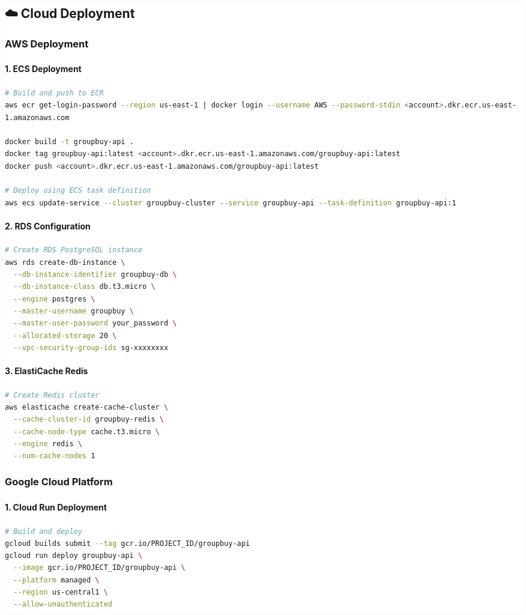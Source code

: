 ## ☁️ Cloud Deployment

### AWS Deployment

#### 1. ECS Deployment
```bash
# Build and push to ECR
aws ecr get-login-password --region us-east-1 | docker login --username AWS --password-stdin <account>.dkr.ecr.us-east-1.amazonaws.com

docker build -t groupbuy-api .
docker tag groupbuy-api:latest <account>.dkr.ecr.us-east-1.amazonaws.com/groupbuy-api:latest
docker push <account>.dkr.ecr.us-east-1.amazonaws.com/groupbuy-api:latest

# Deploy using ECS task definition
aws ecs update-service --cluster groupbuy-cluster --service groupbuy-api --task-definition groupbuy-api:1
```

#### 2. RDS Configuration
```bash
# Create RDS PostgreSQL instance
aws rds create-db-instance \
  --db-instance-identifier groupbuy-db \
  --db-instance-class db.t3.micro \
  --engine postgres \
  --master-username groupbuy \
  --master-user-password your_password \
  --allocated-storage 20 \
  --vpc-security-group-ids sg-xxxxxxxx
```

#### 3. ElastiCache Redis
```bash
# Create Redis cluster
aws elasticache create-cache-cluster \
  --cache-cluster-id groupbuy-redis \
  --cache-node-type cache.t3.micro \
  --engine redis \
  --num-cache-nodes 1
```

### Google Cloud Platform

#### 1. Cloud Run Deployment
```bash
# Build and deploy
gcloud builds submit --tag gcr.io/PROJECT_ID/groupbuy-api
gcloud run deploy groupbuy-api \
  --image gcr.io/PROJECT_ID/groupbuy-api \
  --platform managed \
  --region us-central1 \
  --allow-unauthenticated
```
